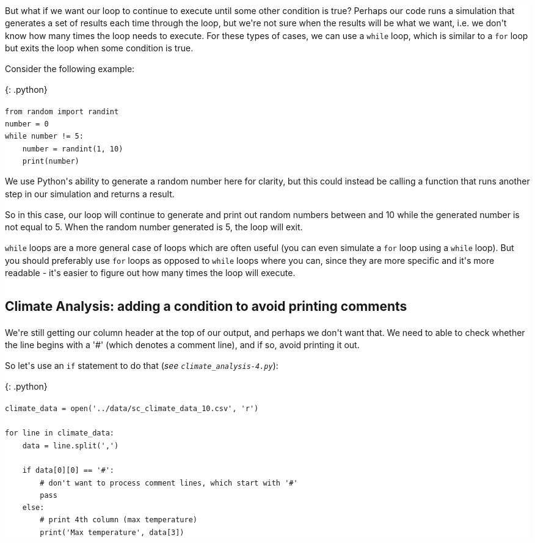 But what if we want our loop to continue to execute until some other condition is true?
Perhaps our code runs a simulation that generates a set of results each time through
the loop, but we're not sure when the results will be what we want, i.e. we don't
know how many times the loop needs to execute. For these types of cases, we can use a
`while` loop, which is similar to a `for` loop but exits the loop when some condition is
true.

Consider the following example:


{: .python}
~~~
from random import randint
number = 0
while number != 5:
    number = randint(1, 10)
    print(number)
~~~

We use Python's ability to generate a random number here for clarity, but this could
instead be calling a function that runs another step in our simulation and returns a
result.

So in this case, our loop will continue to generate and print out random numbers between
and 10 while the generated number is not equal to 5. When the random number generated is
5, the loop will exit.

`while` loops are a more general case of loops which are often useful (you can even
simulate a `for` loop using a `while` loop). But you should preferably use `for` loops
as opposed to `while` loops where you can, since they are more specific and it's more
readable - it's easier to figure out how many times the loop will execute.


## Climate Analysis: adding a condition to avoid printing comments

We're still getting our column header at the top of our output, and perhaps
we don't want that. We need to able to check whether the line begins with
a '#' (which denotes a comment line), and if so, avoid printing it out.

So let's use an `if` statement to do that (*see `climate_analysis-4.py`*):


{: .python}
~~~
climate_data = open('../data/sc_climate_data_10.csv', 'r')

for line in climate_data:
    data = line.split(',')

    if data[0][0] == '#':
        # don't want to process comment lines, which start with '#'
        pass
    else:
        # print 4th column (max temperature)
        print('Max temperature', data[3])
~~~
